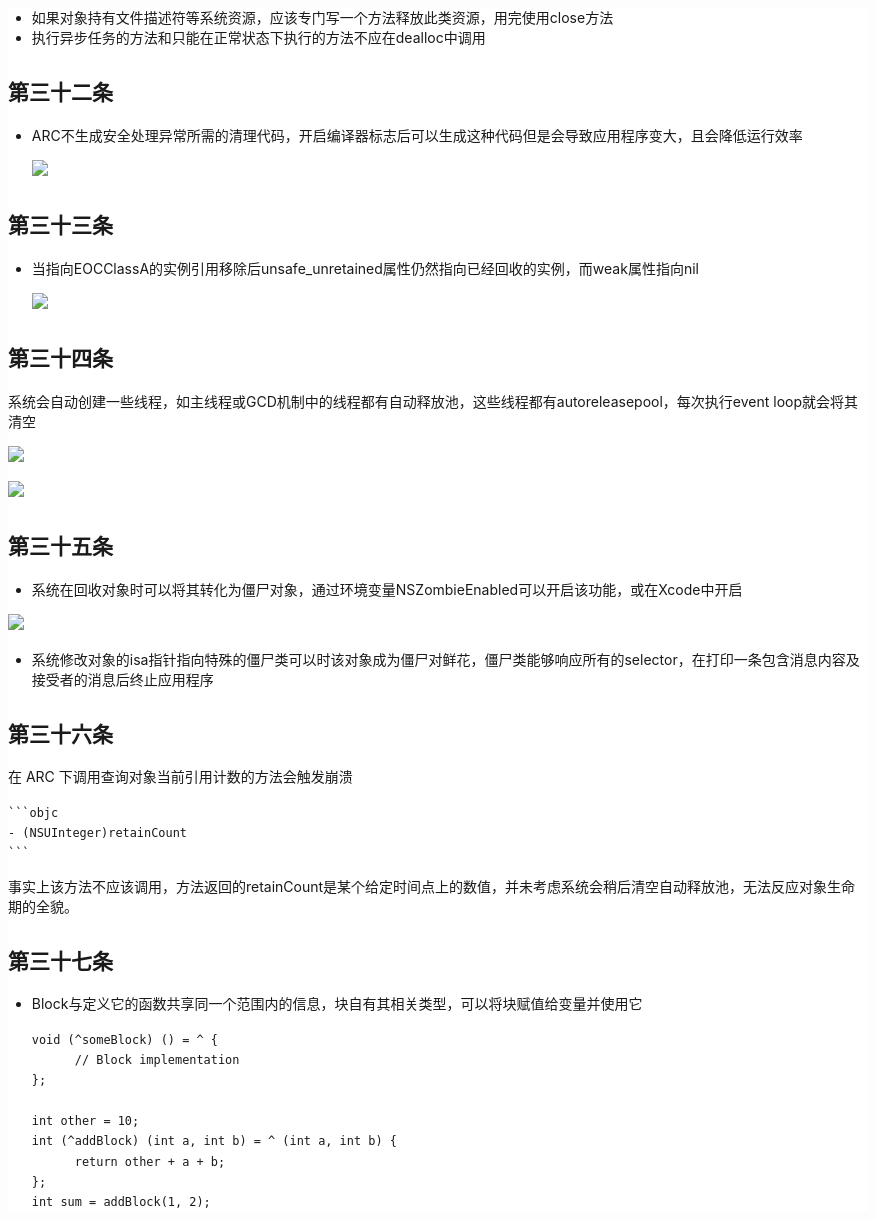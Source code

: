 - 如果对象持有文件描述符等系统资源，应该专门写一个方法释放此类资源，用完使用close方法
- 执行异步任务的方法和只能在正常状态下执行的方法不应在dealloc中调用

## 第三十二条

- ARC不生成安全处理异常所需的清理代码，开启编译器标志后可以生成这种代码但是会导致应用程序变大，且会降低运行效率

  ![](http://image.stephenfang.me/mweb/Untitled31.png)

## 第三十三条

- 当指向EOCClassA的实例引用移除后unsafe_unretained属性仍然指向已经回收的实例，而weak属性指向nil

  ![](http://image.stephenfang.me/mweb/Untitled32.png)

## 第三十四条

系统会自动创建一些线程，如主线程或GCD机制中的线程都有自动释放池，这些线程都有autoreleasepool，每次执行event loop就会将其清空

![](http://image.stephenfang.me/mweb/Untitled33.png)

![](http://image.stephenfang.me/mweb/Untitled34.png)

## 第三十五条

- 系统在回收对象时可以将其转化为僵尸对象，通过环境变量NSZombieEnabled可以开启该功能，或在Xcode中开启

![](http://image.stephenfang.me/mweb/Untitled35.png)

- 系统修改对象的isa指针指向特殊的僵尸类可以时该对象成为僵尸对鲜花，僵尸类能够响应所有的selector，在打印一条包含消息内容及接受者的消息后终止应用程序

## 第三十六条

在 ARC 下调用查询对象当前引用计数的方法会触发崩溃

    ```objc
    - (NSUInteger)retainCount
    ```

事实上该方法不应该调用，方法返回的retainCount是某个给定时间点上的数值，并未考虑系统会稍后清空自动释放池，无法反应对象生命期的全貌。

## 第三十七条

- Block与定义它的函数共享同一个范围内的信息，块自有其相关类型，可以将块赋值给变量并使用它

  ```objc
  void (^someBlock) () = ^ {
  		// Block implementation
  };

  int other = 10;
  int (^addBlock) (int a, int b) = ^ (int a, int b) {
  		return other + a + b;
  };
  int sum = addBlock(1, 2);
  ```
